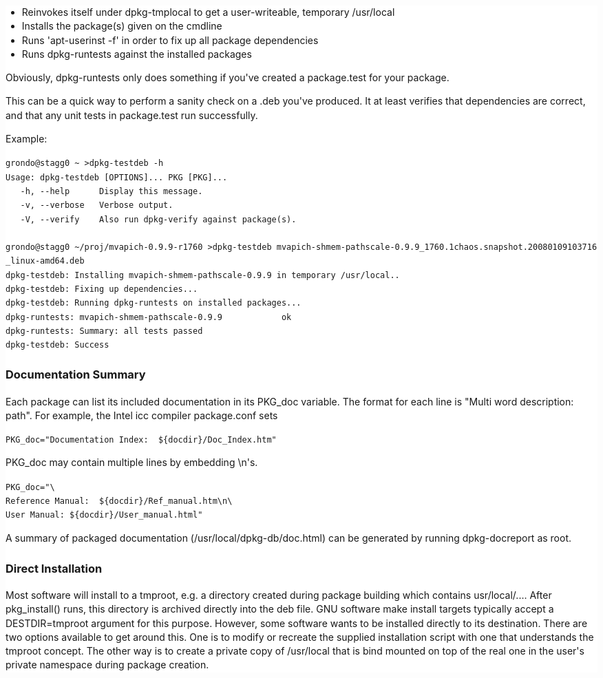 - Reinvokes itself under dpkg-tmplocal to get a user-writeable, temporary
  /usr/local
- Installs the package(s) given on the cmdline
- Runs 'apt-userinst -f' in order to fix up all package dependencies
- Runs dpkg-runtests against the installed packages

Obviously, dpkg-runtests only does something if you've created a
package.test for your package.

This can be a quick way to perform a sanity check on a .deb you've produced.
It at least verifies that dependencies are correct, and that any unit tests
in package.test run successfully.

Example:
```
grondo@stagg0 ~ >dpkg-testdeb -h
Usage: dpkg-testdeb [OPTIONS]... PKG [PKG]...
   -h, --help      Display this message.
   -v, --verbose   Verbose output.
   -V, --verify    Also run dpkg-verify against package(s).

grondo@stagg0 ~/proj/mvapich-0.9.9-r1760 >dpkg-testdeb mvapich-shmem-pathscale-0.9.9_1760.1chaos.snapshot.20080109103716_linux-amd64.deb
dpkg-testdeb: Installing mvapich-shmem-pathscale-0.9.9 in temporary /usr/local..
dpkg-testdeb: Fixing up dependencies...
dpkg-testdeb: Running dpkg-runtests on installed packages...
dpkg-runtests: mvapich-shmem-pathscale-0.9.9            ok
dpkg-runtests: Summary: all tests passed
dpkg-testdeb: Success
```
### Documentation Summary

Each package can list its included documentation in its PKG_doc variable.  The
format for each line is "Multi word description: path".  For example, the Intel
icc compiler package.conf sets
```
PKG_doc="Documentation Index:  ${docdir}/Doc_Index.htm"
```
PKG_doc may contain multiple lines by embedding \n's.
```
PKG_doc="\
Reference Manual:  ${docdir}/Ref_manual.htm\n\
User Manual: ${docdir}/User_manual.html"
```
A summary of packaged documentation (/usr/local/dpkg-db/doc.html) can be
generated by running dpkg-docreport as root.

### Direct Installation

Most software will install to a tmproot, e.g. a directory created during
package building which contains usr/local/.... After pkg_install() runs, this
directory is archived directly into the deb file.  GNU software make install
targets typically accept a DESTDIR=tmproot argument for this purpose. However,
some software wants to be installed directly to its destination.  There are two
options available to get around this.  One is to modify or recreate the
supplied installation script with one that understands the tmproot concept.
The other way is to create a private copy of /usr/local that is bind mounted
on top of the real one in the user's private namespace during package creation.
